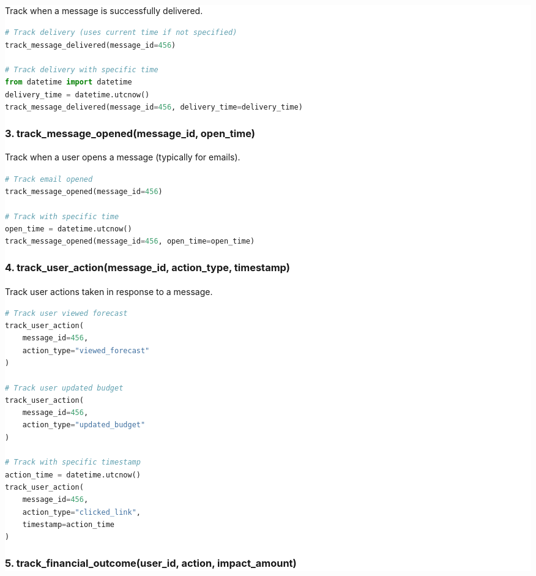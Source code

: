Track when a message is successfully delivered.

```python
# Track delivery (uses current time if not specified)
track_message_delivered(message_id=456)

# Track delivery with specific time
from datetime import datetime
delivery_time = datetime.utcnow()
track_message_delivered(message_id=456, delivery_time=delivery_time)
```

### 3. track_message_opened(message_id, open_time)

Track when a user opens a message (typically for emails).

```python
# Track email opened
track_message_opened(message_id=456)

# Track with specific time
open_time = datetime.utcnow()
track_message_opened(message_id=456, open_time=open_time)
```

### 4. track_user_action(message_id, action_type, timestamp)

Track user actions taken in response to a message.

```python
# Track user viewed forecast
track_user_action(
    message_id=456,
    action_type="viewed_forecast"
)

# Track user updated budget
track_user_action(
    message_id=456,
    action_type="updated_budget"
)

# Track with specific timestamp
action_time = datetime.utcnow()
track_user_action(
    message_id=456,
    action_type="clicked_link",
    timestamp=action_time
)
```

### 5. track_financial_outcome(user_id, action, impact_amount)
